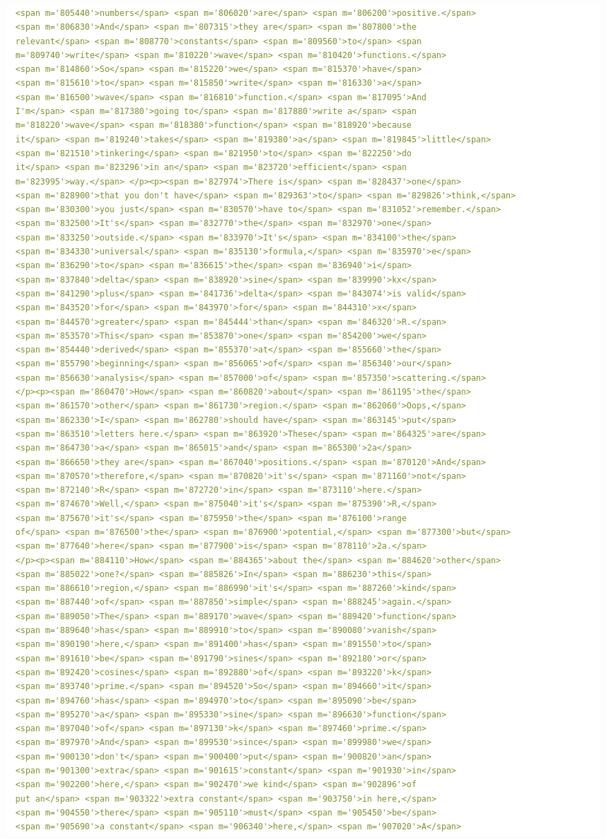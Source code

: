 ```yaml
  <span m='805440'>numbers</span> <span m='806020'>are</span> <span m='806200'>positive.</span>
  <span m='806830'>And</span> <span m='807315'>they are</span> <span m='807800'>the
  relevant</span> <span m='808770'>constants</span> <span m='809560'>to</span> <span
  m='809740'>write</span> <span m='810220'>wave</span> <span m='810420'>functions.</span>
  <span m='814860'>So</span> <span m='815220'>we</span> <span m='815370'>have</span>
  <span m='815610'>to</span> <span m='815850'>write</span> <span m='816330'>a</span>
  <span m='816500'>wave</span> <span m='816810'>function.</span> <span m='817095'>And
  I'm</span> <span m='817380'>going to</span> <span m='817880'>write a</span> <span
  m='818220'>wave</span> <span m='818380'>function</span> <span m='818920'>because
  it</span> <span m='819240'>takes</span> <span m='819380'>a</span> <span m='819845'>little</span>
  <span m='821510'>tinkering</span> <span m='821950'>to</span> <span m='822250'>do
  it</span> <span m='823296'>in an</span> <span m='823720'>efficient</span> <span
  m='823995'>way.</span> </p><p><span m='827974'>There is</span> <span m='828437'>one</span>
  <span m='828900'>that you don't have</span> <span m='829363'>to</span> <span m='829826'>think,</span>
  <span m='830300'>you just</span> <span m='830570'>have to</span> <span m='831052'>remember.</span>
  <span m='832500'>It's</span> <span m='832770'>the</span> <span m='832970'>one</span>
  <span m='833250'>outside.</span> <span m='833970'>It's</span> <span m='834100'>the</span>
  <span m='834330'>universal</span> <span m='835130'>formula,</span> <span m='835970'>e</span>
  <span m='836290'>to</span> <span m='836615'>the</span> <span m='836940'>i</span>
  <span m='837840'>delta</span> <span m='838920'>sine</span> <span m='839990'>kx</span>
  <span m='841290'>plus</span> <span m='841736'>delta</span> <span m='843074'>is valid</span>
  <span m='843520'>for</span> <span m='843970'>for</span> <span m='844310'>x</span>
  <span m='844570'>greater</span> <span m='845444'>than</span> <span m='846320'>R.</span>
  <span m='853570'>This</span> <span m='853870'>one</span> <span m='854200'>we</span>
  <span m='854440'>derived</span> <span m='855370'>at</span> <span m='855660'>the</span>
  <span m='855790'>beginning</span> <span m='856065'>of</span> <span m='856340'>our</span>
  <span m='856630'>analysis</span> <span m='857000'>of</span> <span m='857350'>scattering.</span>
  </p><p><span m='860470'>How</span> <span m='860820'>about</span> <span m='861195'>the</span>
  <span m='861570'>other</span> <span m='861730'>region.</span> <span m='862060'>Oops,</span>
  <span m='862330'>I</span> <span m='862780'>should have</span> <span m='863145'>put</span>
  <span m='863510'>letters here.</span> <span m='863920'>These</span> <span m='864325'>are</span>
  <span m='864730'>a</span> <span m='865015'>and</span> <span m='865300'>2a</span>
  <span m='866650'>they are</span> <span m='867040'>positions.</span> <span m='870120'>And</span>
  <span m='870570'>therefore,</span> <span m='870820'>it's</span> <span m='871160'>not</span>
  <span m='872140'>R</span> <span m='872720'>in</span> <span m='873110'>here.</span>
  <span m='874670'>Well,</span> <span m='875040'>it's</span> <span m='875390'>R,</span>
  <span m='875670'>it's</span> <span m='875950'>the</span> <span m='876100'>range
  of</span> <span m='876500'>the</span> <span m='876900'>potential,</span> <span m='877300'>but</span>
  <span m='877640'>here</span> <span m='877900'>is</span> <span m='878110'>2a.</span>
  </p><p><span m='884110'>How</span> <span m='884365'>about the</span> <span m='884620'>other</span>
  <span m='885022'>one?</span> <span m='885826'>In</span> <span m='886230'>this</span>
  <span m='886610'>region,</span> <span m='886990'>it's</span> <span m='887260'>kind</span>
  <span m='887440'>of</span> <span m='887850'>simple</span> <span m='888245'>again.</span>
  <span m='889050'>The</span> <span m='889170'>wave</span> <span m='889420'>function</span>
  <span m='889640'>has</span> <span m='889910'>to</span> <span m='890080'>vanish</span>
  <span m='890190'>here,</span> <span m='891400'>has</span> <span m='891550'>to</span>
  <span m='891610'>be</span> <span m='891790'>sines</span> <span m='892180'>or</span>
  <span m='892420'>cosines</span> <span m='892880'>of</span> <span m='893220'>k</span>
  <span m='893740'>prime.</span> <span m='894520'>So</span> <span m='894660'>it</span>
  <span m='894760'>has</span> <span m='894970'>to</span> <span m='895090'>be</span>
  <span m='895270'>a</span> <span m='895330'>sine</span> <span m='896630'>function</span>
  <span m='897040'>of</span> <span m='897130'>k</span> <span m='897460'>prime.</span>
  <span m='897970'>And</span> <span m='899530'>since</span> <span m='899980'>we</span>
  <span m='900130'>don't</span> <span m='900400'>put</span> <span m='900820'>an</span>
  <span m='901300'>extra</span> <span m='901615'>constant</span> <span m='901930'>in</span>
  <span m='902200'>here,</span> <span m='902470'>we kind</span> <span m='902896'>of
  put an</span> <span m='903322'>extra constant</span> <span m='903750'>in here,</span>
  <span m='904550'>there</span> <span m='905110'>must</span> <span m='905450'>be</span>
  <span m='905690'>a constant</span> <span m='906340'>here,</span> <span m='907020'>A</span>
```